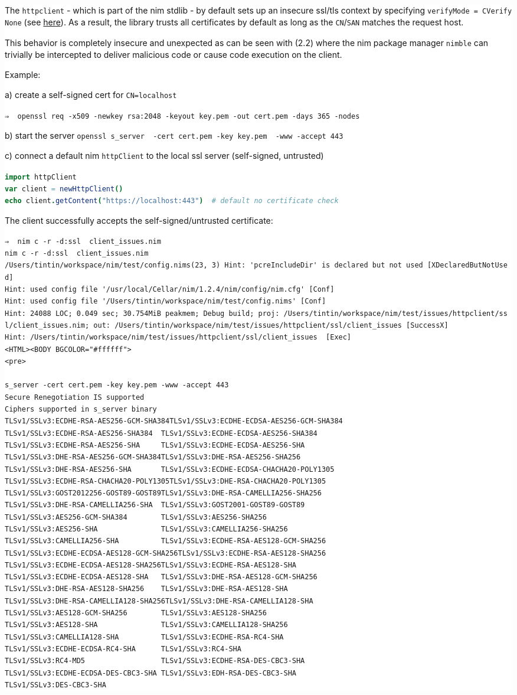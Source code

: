 The `httpclient` - which is part of the nim stdlib - by default sets up an insecure ssl/tls context by specifying `verifyMode = CVerifyNone` (see [here](https://github.com/nim-lang/Nim/blob/46aacf917f39d02c96175d358e7a76fc875ea070/lib/pure/httpclient.nim#L323)). As a result, the library trusts all certificates by default as long as the `CN`/`SAN` matches the request host.

This behavior is completely insecure and unexpected as can be seen with (2.2) where the nim package manager `nimble` can trivially be intercepted to deliver malicious code or cause code execution on the client.

Example:

a) create a self-signed cert for `CN=localhost`

```
⇒  openssl req -x509 -newkey rsa:2048 -keyout key.pem -out cert.pem -days 365 -nodes 
```

b) start the server `openssl s_server  -cert cert.pem -key key.pem  -www -accept 443 `

c) connect a default nim `httpClient` to the local ssl server (self-signed, untrusted)

```nim
import httpClient
var client = newHttpClient()
echo client.getContent("https://localhost:443")  # default no certificate check
```

The client successfully accepts the self-signed/untrusted certificate:

```
⇒  nim c -r -d:ssl  client_issues.nim                              
nim c -r -d:ssl  client_issues.nim
/Users/tintin/workspace/nim/test/config.nims(23, 3) Hint: 'pcreIncludeDir' is declared but not used [XDeclaredButNotUsed]
Hint: used config file '/usr/local/Cellar/nim/1.2.4/nim/config/nim.cfg' [Conf]
Hint: used config file '/Users/tintin/workspace/nim/test/config.nims' [Conf]
Hint: 24088 LOC; 0.049 sec; 30.754MiB peakmem; Debug build; proj: /Users/tintin/workspace/nim/test/issues/httpclient/ssl/client_issues.nim; out: /Users/tintin/workspace/nim/test/issues/httpclient/ssl/client_issues [SuccessX]
Hint: /Users/tintin/workspace/nim/test/issues/httpclient/ssl/client_issues  [Exec]
<HTML><BODY BGCOLOR="#ffffff">
<pre>

s_server -cert cert.pem -key key.pem -www -accept 443 
Secure Renegotiation IS supported
Ciphers supported in s_server binary
TLSv1/SSLv3:ECDHE-RSA-AES256-GCM-SHA384TLSv1/SSLv3:ECDHE-ECDSA-AES256-GCM-SHA384
TLSv1/SSLv3:ECDHE-RSA-AES256-SHA384  TLSv1/SSLv3:ECDHE-ECDSA-AES256-SHA384
TLSv1/SSLv3:ECDHE-RSA-AES256-SHA     TLSv1/SSLv3:ECDHE-ECDSA-AES256-SHA   
TLSv1/SSLv3:DHE-RSA-AES256-GCM-SHA384TLSv1/SSLv3:DHE-RSA-AES256-SHA256    
TLSv1/SSLv3:DHE-RSA-AES256-SHA       TLSv1/SSLv3:ECDHE-ECDSA-CHACHA20-POLY1305
TLSv1/SSLv3:ECDHE-RSA-CHACHA20-POLY1305TLSv1/SSLv3:DHE-RSA-CHACHA20-POLY1305
TLSv1/SSLv3:GOST2012256-GOST89-GOST89TLSv1/SSLv3:DHE-RSA-CAMELLIA256-SHA256
TLSv1/SSLv3:DHE-RSA-CAMELLIA256-SHA  TLSv1/SSLv3:GOST2001-GOST89-GOST89   
TLSv1/SSLv3:AES256-GCM-SHA384        TLSv1/SSLv3:AES256-SHA256            
TLSv1/SSLv3:AES256-SHA               TLSv1/SSLv3:CAMELLIA256-SHA256       
TLSv1/SSLv3:CAMELLIA256-SHA          TLSv1/SSLv3:ECDHE-RSA-AES128-GCM-SHA256
TLSv1/SSLv3:ECDHE-ECDSA-AES128-GCM-SHA256TLSv1/SSLv3:ECDHE-RSA-AES128-SHA256  
TLSv1/SSLv3:ECDHE-ECDSA-AES128-SHA256TLSv1/SSLv3:ECDHE-RSA-AES128-SHA     
TLSv1/SSLv3:ECDHE-ECDSA-AES128-SHA   TLSv1/SSLv3:DHE-RSA-AES128-GCM-SHA256
TLSv1/SSLv3:DHE-RSA-AES128-SHA256    TLSv1/SSLv3:DHE-RSA-AES128-SHA       
TLSv1/SSLv3:DHE-RSA-CAMELLIA128-SHA256TLSv1/SSLv3:DHE-RSA-CAMELLIA128-SHA  
TLSv1/SSLv3:AES128-GCM-SHA256        TLSv1/SSLv3:AES128-SHA256            
TLSv1/SSLv3:AES128-SHA               TLSv1/SSLv3:CAMELLIA128-SHA256       
TLSv1/SSLv3:CAMELLIA128-SHA          TLSv1/SSLv3:ECDHE-RSA-RC4-SHA        
TLSv1/SSLv3:ECDHE-ECDSA-RC4-SHA      TLSv1/SSLv3:RC4-SHA                  
TLSv1/SSLv3:RC4-MD5                  TLSv1/SSLv3:ECDHE-RSA-DES-CBC3-SHA   
TLSv1/SSLv3:ECDHE-ECDSA-DES-CBC3-SHA TLSv1/SSLv3:EDH-RSA-DES-CBC3-SHA     
TLSv1/SSLv3:DES-CBC3-SHA             
```